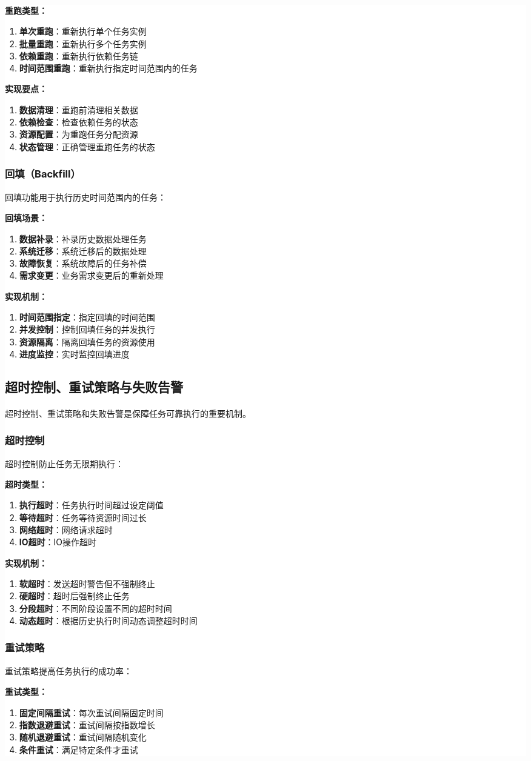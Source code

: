 **重跑类型：**
1. **单次重跑**：重新执行单个任务实例
2. **批量重跑**：重新执行多个任务实例
3. **依赖重跑**：重新执行依赖任务链
4. **时间范围重跑**：重新执行指定时间范围内的任务

**实现要点：**
1. **数据清理**：重跑前清理相关数据
2. **依赖检查**：检查依赖任务的状态
3. **资源配置**：为重跑任务分配资源
4. **状态管理**：正确管理重跑任务的状态

### 回填（Backfill）

回填功能用于执行历史时间范围内的任务：

**回填场景：**
1. **数据补录**：补录历史数据处理任务
2. **系统迁移**：系统迁移后的数据处理
3. **故障恢复**：系统故障后的任务补偿
4. **需求变更**：业务需求变更后的重新处理

**实现机制：**
1. **时间范围指定**：指定回填的时间范围
2. **并发控制**：控制回填任务的并发执行
3. **资源隔离**：隔离回填任务的资源使用
4. **进度监控**：实时监控回填进度

## 超时控制、重试策略与失败告警

超时控制、重试策略和失败告警是保障任务可靠执行的重要机制。

### 超时控制

超时控制防止任务无限期执行：

**超时类型：**
1. **执行超时**：任务执行时间超过设定阈值
2. **等待超时**：任务等待资源时间过长
3. **网络超时**：网络请求超时
4. **IO超时**：IO操作超时

**实现机制：**
1. **软超时**：发送超时警告但不强制终止
2. **硬超时**：超时后强制终止任务
3. **分段超时**：不同阶段设置不同的超时时间
4. **动态超时**：根据历史执行时间动态调整超时时间

### 重试策略

重试策略提高任务执行的成功率：

**重试类型：**
1. **固定间隔重试**：每次重试间隔固定时间
2. **指数退避重试**：重试间隔按指数增长
3. **随机退避重试**：重试间隔随机变化
4. **条件重试**：满足特定条件才重试
